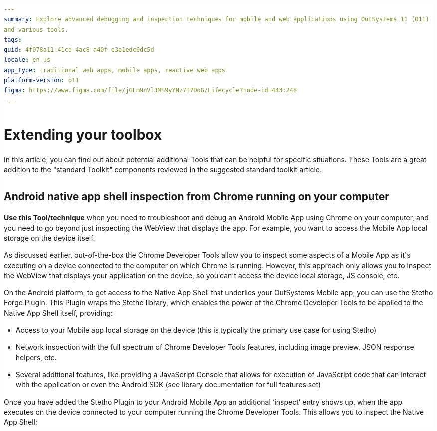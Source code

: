 ```yaml
---
summary: Explore advanced debugging and inspection techniques for mobile and web applications using OutSystems 11 (O11) and various tools.
tags:
guid: 4f078a11-41cd-4ac8-a40f-e3e1edc6dc5d
locale: en-us
app_type: traditional web apps, mobile apps, reactive web apps
platform-version: o11
figma: https://www.figma.com/file/jGLm9nVlJMS9yYNz7I7DoG/Lifecycle?node-id=443:248
---
```


# Extending your toolbox

In this article, you can find out about potential additional Tools that can be helpful for specific situations. These Tools are a great addition to the "standard Toolkit" components reviewed in the [suggested standard toolkit](standard-toolkit.md) article.

## Android native app shell inspection from Chrome running on your computer

**Use this Tool/technique** when you need to troubleshoot and debug an Android Mobile App using Chrome on your computer, and you need to go beyond just inspecting the WebView that displays the app. For example, you want to access the Mobile App local storage on the device itself.

As discussed earlier, out-of-the-box the Chrome Developer Tools allow you to inspect some aspects of a Mobile App as it's executing on a device connected to the computer on which Chrome is running. However, this approach only allows you to inspect the WebView that displays your application on the device, so you can't access the device local storage, JS console, etc.

On the Android platform, to get access to the Native App Shell that underlies your OutSystems Mobile app, you can use the [Stetho](https://www.outsystems.com/forge/component-overview/1434/stetho-plugin) Forge Plugin. This Plugin wraps the [Stetho library](http://facebook.github.io/stetho/), which enables the power of the Chrome Developer Tools to be applied to the Native App Shell itself, providing:

* Access to your Mobile app local storage on the device (this is typically the primary use case for using Stetho)

* Network inspection with the full spectrum of Chrome Developer Tools features, including image preview, JSON response helpers, etc.

* Several additional features, like providing a JavaScript Console that allows for execution of JavaScript code that can interact with the application or even the Android SDK (see library documentation for full features set)

Once you have added the Stetho Plugin to your Android Mobile App an additional ‘inspect’ entry shows up, when the app executes on the device connected to your computer running the Chrome Developer Tools. This allows you to inspect the Native App Shell:
